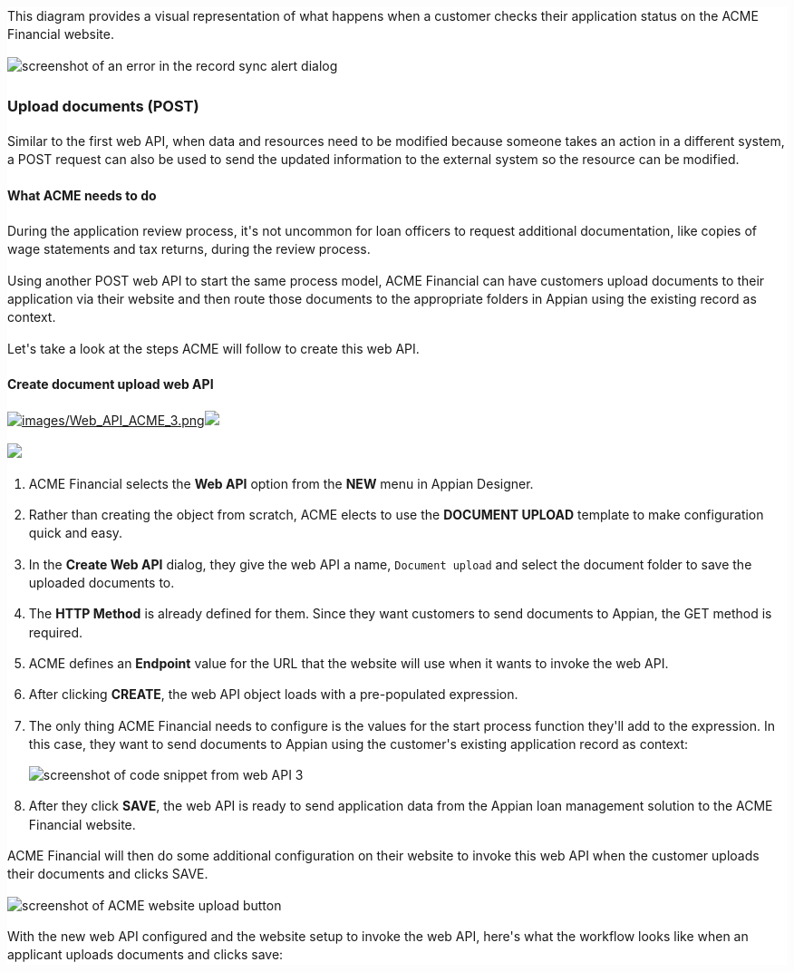 This diagram provides a visual representation of what happens when a customer checks their application status on the ACME Financial website.

![screenshot of an error in the record sync alert dialog](images/Web_API_diagram_3.png)

### Upload documents (POST)

Similar to the first web API, when data and resources need to be modified because someone takes an action in a different system, a POST request can also be used to send the updated information to the external system so the resource can be modified.

#### What ACME needs to do

During the application review process, it's not uncommon for loan officers to request additional documentation, like copies of wage statements and tax returns, during the review process.

Using another POST web API to start the same process model, ACME Financial can have customers upload documents to their application via their website and then route those documents to the appropriate folders in Appian using the existing record as context.

Let's take a look at the steps ACME will follow to create this web API.

#### Create document upload web API

[![images/Web_API_ACME_3.png](images/Web_API_ACME_3.png)![](/suite/help/25.3/images/rn/zoom_magnify_center.png)](#img330)

[![](images/Web_API_ACME_3.png)](#_)

1.  ACME Financial selects the **Web API** option from the **NEW** menu in Appian Designer.
2.  Rather than creating the object from scratch, ACME elects to use the **DOCUMENT UPLOAD** template to make configuration quick and easy.
3.  In the **Create Web API** dialog, they give the web API a name, `Document upload` and select the document folder to save the uploaded documents to.
4.  The **HTTP Method** is already defined for them. Since they want customers to send documents to Appian, the GET method is required.
5.  ACME defines an **Endpoint** value for the URL that the website will use when it wants to invoke the web API.
6.  After clicking **CREATE**, the web API object loads with a pre-populated expression.
7.  The only thing ACME Financial needs to configure is the values for the start process function they'll add to the expression. In this case, they want to send documents to Appian using the customer's existing application record as context:

    ![screenshot of code snippet from web API 3](images/Web_API_ACME_CodeSnippet3.png)

8.  After they click **SAVE**, the web API is ready to send application data from the Appian loan management solution to the ACME Financial website.

ACME Financial will then do some additional configuration on their website to invoke this web API when the customer uploads their documents and clicks SAVE.

![screenshot of ACME website upload button](images/Web_API_ACME_Mockup4_Upload.png)

With the new web API configured and the website setup to invoke the web API, here's what the workflow looks like when an applicant uploads documents and clicks save:
